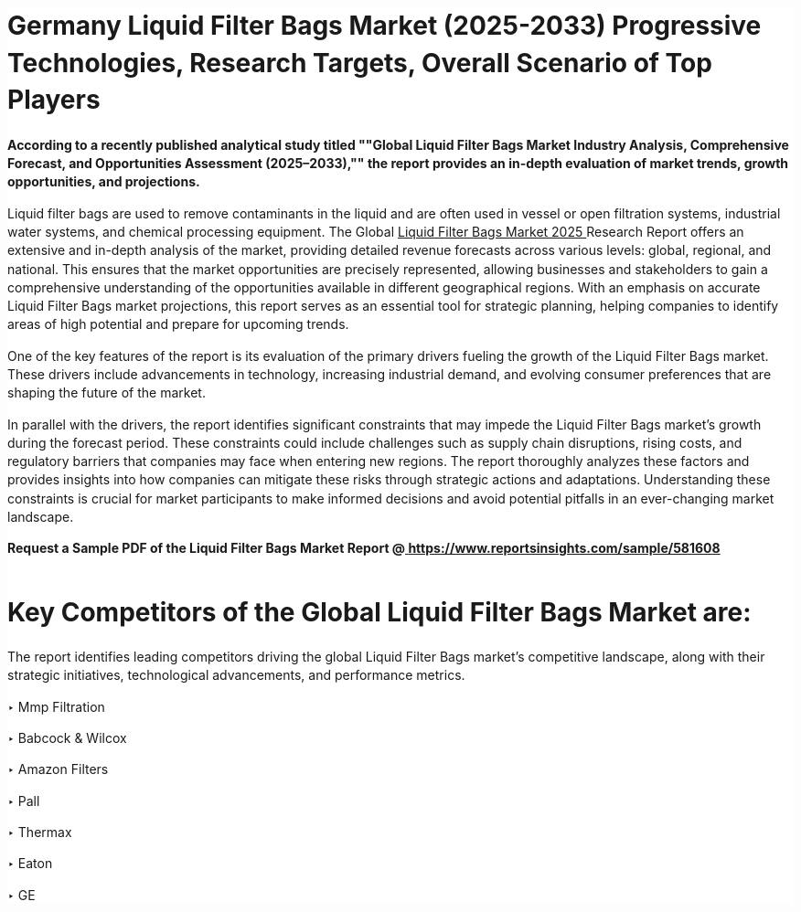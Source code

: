 # Germany Liquid Filter Bags Market (2025-2033) Progressive Technologies, Research Targets, Overall Scenario of Top Players

<strong>According to a recently published analytical study titled ""Global Liquid Filter Bags Market Industry Analysis, Comprehensive Forecast, and Opportunities Assessment (2025–2033),"" the report provides an in-depth evaluation of market trends, growth opportunities, and projections.</strong>

Liquid filter bags are used to remove contaminants in the liquid and are often used in vessel or open filtration systems, industrial water systems, and chemical processing equipment. The Global <a href=https://www.reportsinsights.com/sample/581608>Liquid Filter Bags Market 2025 </a> Research Report offers an extensive and in-depth analysis of the market, providing detailed revenue forecasts across various levels: global, regional, and national. This ensures that the market opportunities are precisely represented, allowing businesses and stakeholders to gain a comprehensive understanding of the opportunities available in different geographical regions. With an emphasis on accurate Liquid Filter Bags market projections, this report serves as an essential tool for strategic planning, helping companies to identify areas of high potential and prepare for upcoming trends.

One of the key features of the report is its evaluation of the primary drivers fueling the growth of the Liquid Filter Bags market. These drivers include advancements in technology, increasing industrial demand, and evolving consumer preferences that are shaping the future of the market. 

In parallel with the drivers, the report identifies significant constraints that may impede the Liquid Filter Bags market’s growth during the forecast period. These constraints could include challenges such as supply chain disruptions, rising costs, and regulatory barriers that companies may face when entering new regions. The report thoroughly analyzes these factors and provides insights into how companies can mitigate these risks through strategic actions and adaptations. Understanding these constraints is crucial for market participants to make informed decisions and avoid potential pitfalls in an ever-changing market landscape.

<strong>Request a Sample PDF of the Liquid Filter Bags Market Report </strong><strong>@<a href=https://www.reportsinsights.com/sample/581608> https://www.reportsinsights.com/sample/581608</a></strong></font>

# <strong>Key Competitors of the Global Liquid Filter Bags Market are:</strong>

The report identifies leading competitors driving the global Liquid Filter Bags market’s competitive landscape, along with their strategic initiatives, technological advancements, and performance metrics.

‣ Mmp Filtration

‣ Babcock & Wilcox

‣ Amazon Filters

‣ Pall

‣ Thermax

‣ Eaton

‣ GE
